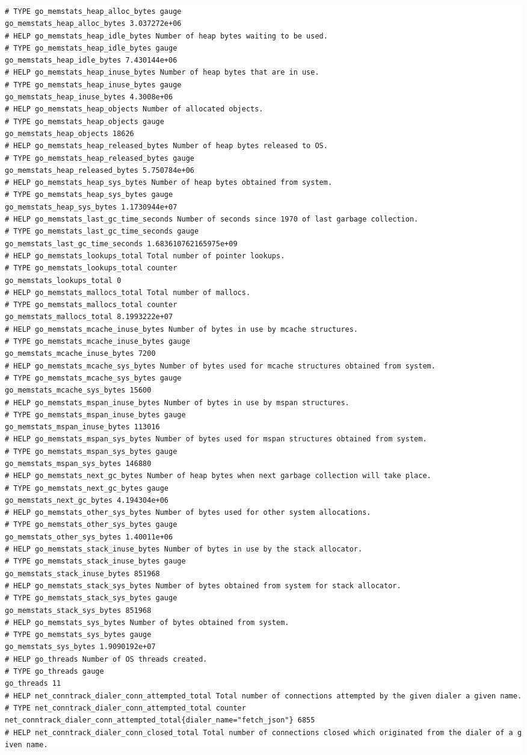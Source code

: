 ```prometheus
# TYPE go_memstats_heap_alloc_bytes gauge
go_memstats_heap_alloc_bytes 3.037272e+06
# HELP go_memstats_heap_idle_bytes Number of heap bytes waiting to be used.
# TYPE go_memstats_heap_idle_bytes gauge
go_memstats_heap_idle_bytes 7.430144e+06
# HELP go_memstats_heap_inuse_bytes Number of heap bytes that are in use.
# TYPE go_memstats_heap_inuse_bytes gauge
go_memstats_heap_inuse_bytes 4.3008e+06
# HELP go_memstats_heap_objects Number of allocated objects.
# TYPE go_memstats_heap_objects gauge
go_memstats_heap_objects 18626
# HELP go_memstats_heap_released_bytes Number of heap bytes released to OS.
# TYPE go_memstats_heap_released_bytes gauge
go_memstats_heap_released_bytes 5.750784e+06
# HELP go_memstats_heap_sys_bytes Number of heap bytes obtained from system.
# TYPE go_memstats_heap_sys_bytes gauge
go_memstats_heap_sys_bytes 1.1730944e+07
# HELP go_memstats_last_gc_time_seconds Number of seconds since 1970 of last garbage collection.
# TYPE go_memstats_last_gc_time_seconds gauge
go_memstats_last_gc_time_seconds 1.683610762165975e+09
# HELP go_memstats_lookups_total Total number of pointer lookups.
# TYPE go_memstats_lookups_total counter
go_memstats_lookups_total 0
# HELP go_memstats_mallocs_total Total number of mallocs.
# TYPE go_memstats_mallocs_total counter
go_memstats_mallocs_total 8.1993222e+07
# HELP go_memstats_mcache_inuse_bytes Number of bytes in use by mcache structures.
# TYPE go_memstats_mcache_inuse_bytes gauge
go_memstats_mcache_inuse_bytes 7200
# HELP go_memstats_mcache_sys_bytes Number of bytes used for mcache structures obtained from system.
# TYPE go_memstats_mcache_sys_bytes gauge
go_memstats_mcache_sys_bytes 15600
# HELP go_memstats_mspan_inuse_bytes Number of bytes in use by mspan structures.
# TYPE go_memstats_mspan_inuse_bytes gauge
go_memstats_mspan_inuse_bytes 113016
# HELP go_memstats_mspan_sys_bytes Number of bytes used for mspan structures obtained from system.
# TYPE go_memstats_mspan_sys_bytes gauge
go_memstats_mspan_sys_bytes 146880
# HELP go_memstats_next_gc_bytes Number of heap bytes when next garbage collection will take place.
# TYPE go_memstats_next_gc_bytes gauge
go_memstats_next_gc_bytes 4.194304e+06
# HELP go_memstats_other_sys_bytes Number of bytes used for other system allocations.
# TYPE go_memstats_other_sys_bytes gauge
go_memstats_other_sys_bytes 1.40011e+06
# HELP go_memstats_stack_inuse_bytes Number of bytes in use by the stack allocator.
# TYPE go_memstats_stack_inuse_bytes gauge
go_memstats_stack_inuse_bytes 851968
# HELP go_memstats_stack_sys_bytes Number of bytes obtained from system for stack allocator.
# TYPE go_memstats_stack_sys_bytes gauge
go_memstats_stack_sys_bytes 851968
# HELP go_memstats_sys_bytes Number of bytes obtained from system.
# TYPE go_memstats_sys_bytes gauge
go_memstats_sys_bytes 1.9090192e+07
# HELP go_threads Number of OS threads created.
# TYPE go_threads gauge
go_threads 11
# HELP net_conntrack_dialer_conn_attempted_total Total number of connections attempted by the given dialer a given name.
# TYPE net_conntrack_dialer_conn_attempted_total counter
net_conntrack_dialer_conn_attempted_total{dialer_name="fetch_json"} 6855
# HELP net_conntrack_dialer_conn_closed_total Total number of connections closed which originated from the dialer of a given name.
```